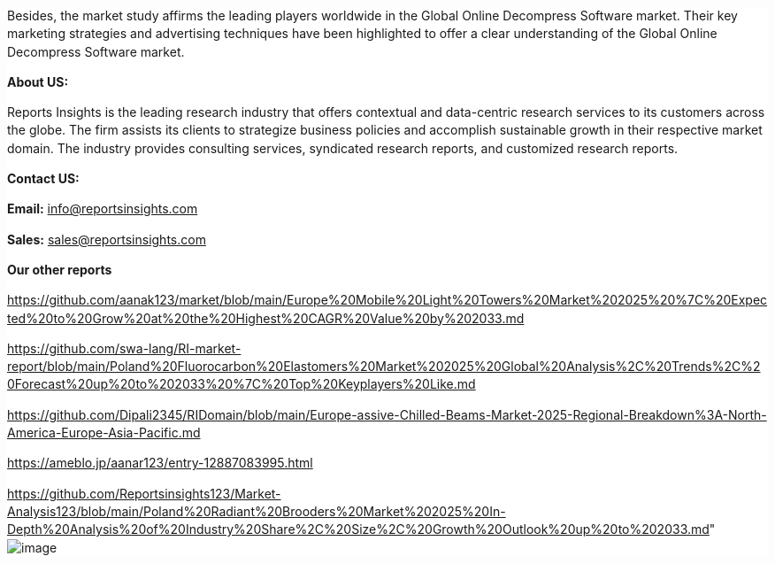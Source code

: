 Besides, the market study affirms the leading players worldwide in the Global Online Decompress Software market. Their key marketing strategies and advertising techniques have been highlighted to offer a clear understanding of the Global Online Decompress Software market.

<strong><strong>About US</strong>:</strong>

Reports Insights is the leading research industry that offers contextual and data-centric research services to its customers across the globe. The firm assists its clients to strategize business policies and accomplish sustainable growth in their respective market domain. The industry provides consulting services, syndicated research reports, and customized research reports.

<strong>Contact US:</strong>

<p class=><b>Email:</b> <a href=mailto:info@reportsinsights.com>info@reportsinsights.com</a></p>
<p class=><b>Sales:</b> <a href=mailto:sales@reportsinsights.com>sales@reportsinsights.com</a></p>

<strong>Our other reports</strong>

<a href=https://github.com/aanak123/market/blob/main/Europe%20Mobile%20Light%20Towers%20Market%202025%20%7C%20Expected%20to%20Grow%20at%20the%20Highest%20CAGR%20Value%20by%202033.md>https://github.com/aanak123/market/blob/main/Europe%20Mobile%20Light%20Towers%20Market%202025%20%7C%20Expected%20to%20Grow%20at%20the%20Highest%20CAGR%20Value%20by%202033.md</a>

<a href=https://github.com/swa-lang/RI-market-report/blob/main/Poland%20Fluorocarbon%20Elastomers%20Market%202025%20Global%20Analysis%2C%20Trends%2C%20Forecast%20up%20to%202033%20%7C%20Top%20Keyplayers%20Like.md>https://github.com/swa-lang/RI-market-report/blob/main/Poland%20Fluorocarbon%20Elastomers%20Market%202025%20Global%20Analysis%2C%20Trends%2C%20Forecast%20up%20to%202033%20%7C%20Top%20Keyplayers%20Like.md</a>

<a href=https://github.com/Dipali2345/RIDomain/blob/main/Europe-assive-Chilled-Beams-Market-2025-Regional-Breakdown%3A-North-America-Europe-Asia-Pacific.md>https://github.com/Dipali2345/RIDomain/blob/main/Europe-assive-Chilled-Beams-Market-2025-Regional-Breakdown%3A-North-America-Europe-Asia-Pacific.md</a>

<a href=https://ameblo.jp/aanar123/entry-12887083995.html>https://ameblo.jp/aanar123/entry-12887083995.html</a>

<a href=https://github.com/Reportsinsights123/Market-Analysis123/blob/main/Poland%20Radiant%20Brooders%20Market%202025%20In-Depth%20Analysis%20of%20Industry%20Share%2C%20Size%2C%20Growth%20Outlook%20up%20to%202033.md>https://github.com/Reportsinsights123/Market-Analysis123/blob/main/Poland%20Radiant%20Brooders%20Market%202025%20In-Depth%20Analysis%20of%20Industry%20Share%2C%20Size%2C%20Growth%20Outlook%20up%20to%202033.md</a>"
![image](https://github.com/user-attachments/assets/86c752a7-9dc4-4fdf-8689-729c673f8acb)
